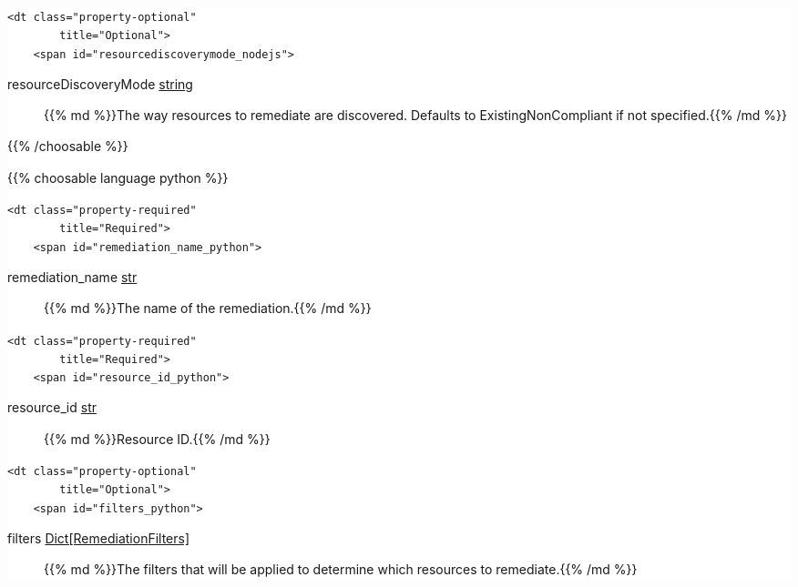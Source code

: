     <dt class="property-optional"
            title="Optional">
        <span id="resourcediscoverymode_nodejs">
<a href="#resourcediscoverymode_nodejs" style="color: inherit; text-decoration: inherit;">resource<wbr>Discovery<wbr>Mode</a>
</span> 
        <span class="property-indicator"></span>
        <span class="property-type"><a href="https://developer.mozilla.org/en-US/docs/Web/JavaScript/Reference/Global_Objects/string">string</a></span>
    </dt>
    <dd>{{% md %}}The way resources to remediate are discovered. Defaults to ExistingNonCompliant if not specified.{{% /md %}}</dd>

</dl>
{{% /choosable %}}


{{% choosable language python %}}
<dl class="resources-properties">

    <dt class="property-required"
            title="Required">
        <span id="remediation_name_python">
<a href="#remediation_name_python" style="color: inherit; text-decoration: inherit;">remediation_<wbr>name</a>
</span> 
        <span class="property-indicator"></span>
        <span class="property-type"><a href="https://docs.python.org/3/library/stdtypes.html">str</a></span>
    </dt>
    <dd>{{% md %}}The name of the remediation.{{% /md %}}</dd>

    <dt class="property-required"
            title="Required">
        <span id="resource_id_python">
<a href="#resource_id_python" style="color: inherit; text-decoration: inherit;">resource_<wbr>id</a>
</span> 
        <span class="property-indicator"></span>
        <span class="property-type"><a href="https://docs.python.org/3/library/stdtypes.html">str</a></span>
    </dt>
    <dd>{{% md %}}Resource ID.{{% /md %}}</dd>

    <dt class="property-optional"
            title="Optional">
        <span id="filters_python">
<a href="#filters_python" style="color: inherit; text-decoration: inherit;">filters</a>
</span> 
        <span class="property-indicator"></span>
        <span class="property-type"><a href="#remediationfilters">Dict[Remediation<wbr>Filters]</a></span>
    </dt>
    <dd>{{% md %}}The filters that will be applied to determine which resources to remediate.{{% /md %}}</dd>
